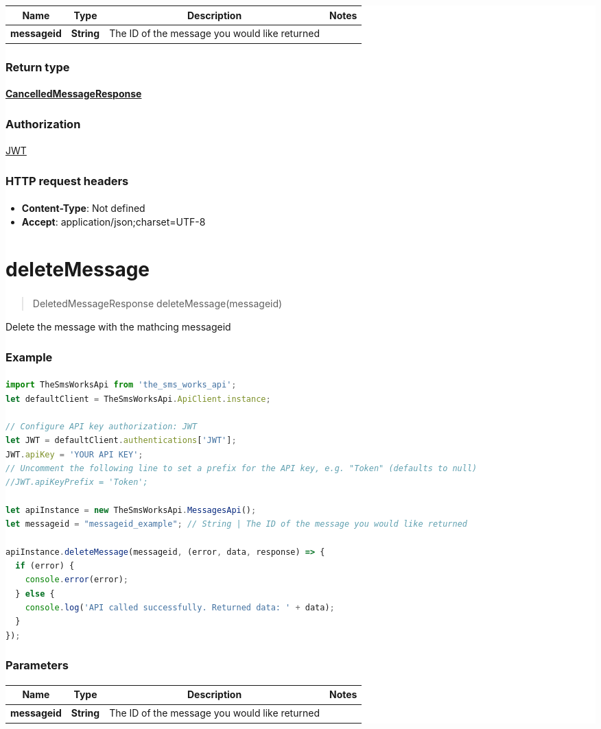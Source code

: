 Name | Type | Description  | Notes
------------- | ------------- | ------------- | -------------
 **messageid** | **String**| The ID of the message you would like returned | 

### Return type

[**CancelledMessageResponse**](CancelledMessageResponse.md)

### Authorization

[JWT](../README.md#JWT)

### HTTP request headers

 - **Content-Type**: Not defined
 - **Accept**: application/json;charset=UTF-8

<a name="deleteMessage"></a>
# **deleteMessage**
> DeletedMessageResponse deleteMessage(messageid)



Delete the message with the mathcing messageid

### Example
```javascript
import TheSmsWorksApi from 'the_sms_works_api';
let defaultClient = TheSmsWorksApi.ApiClient.instance;

// Configure API key authorization: JWT
let JWT = defaultClient.authentications['JWT'];
JWT.apiKey = 'YOUR API KEY';
// Uncomment the following line to set a prefix for the API key, e.g. "Token" (defaults to null)
//JWT.apiKeyPrefix = 'Token';

let apiInstance = new TheSmsWorksApi.MessagesApi();
let messageid = "messageid_example"; // String | The ID of the message you would like returned

apiInstance.deleteMessage(messageid, (error, data, response) => {
  if (error) {
    console.error(error);
  } else {
    console.log('API called successfully. Returned data: ' + data);
  }
});
```

### Parameters

Name | Type | Description  | Notes
------------- | ------------- | ------------- | -------------
 **messageid** | **String**| The ID of the message you would like returned | 

